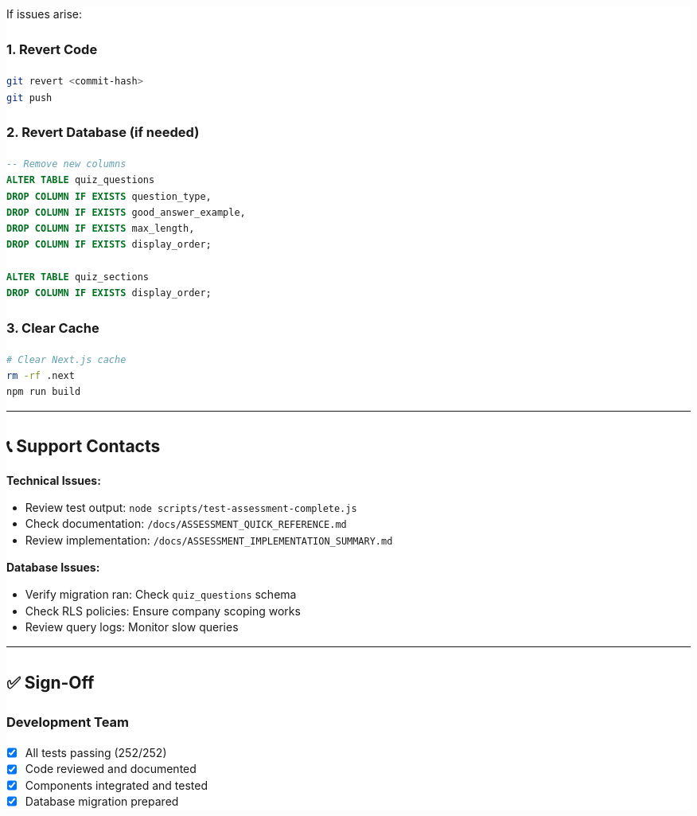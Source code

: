 If issues arise:

### 1. Revert Code
```bash
git revert <commit-hash>
git push
```

### 2. Revert Database (if needed)
```sql
-- Remove new columns
ALTER TABLE quiz_questions 
DROP COLUMN IF EXISTS question_type,
DROP COLUMN IF EXISTS good_answer_example,
DROP COLUMN IF EXISTS max_length,
DROP COLUMN IF EXISTS display_order;

ALTER TABLE quiz_sections
DROP COLUMN IF EXISTS display_order;
```

### 3. Clear Cache
```bash
# Clear Next.js cache
rm -rf .next
npm run build
```

---

## 📞 Support Contacts

**Technical Issues:**
- Review test output: `node scripts/test-assessment-complete.js`
- Check documentation: `/docs/ASSESSMENT_QUICK_REFERENCE.md`
- Review implementation: `/docs/ASSESSMENT_IMPLEMENTATION_SUMMARY.md`

**Database Issues:**
- Verify migration ran: Check `quiz_questions` schema
- Check RLS policies: Ensure company scoping works
- Review query logs: Monitor slow queries

---

## ✅ Sign-Off

### Development Team
- [x] All tests passing (252/252)
- [x] Code reviewed and documented
- [x] Components integrated and tested
- [x] Database migration prepared
